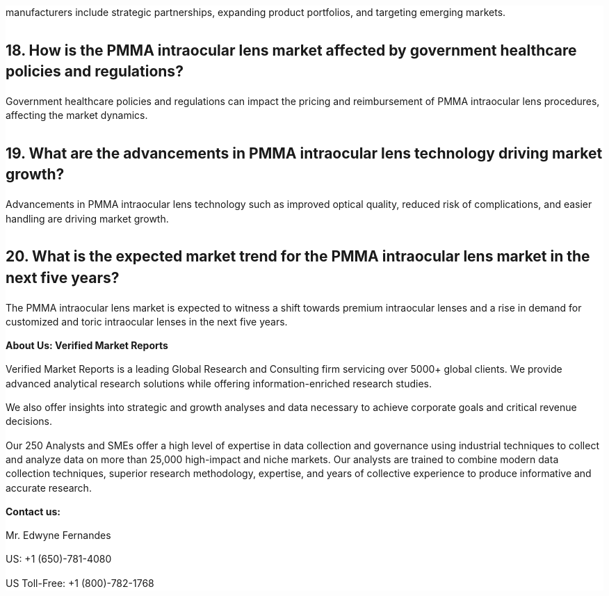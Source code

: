 manufacturers include strategic partnerships, expanding product portfolios, and targeting emerging markets.</p><h2>18. How is the PMMA intraocular lens market affected by government healthcare policies and regulations?</h2><p>Government healthcare policies and regulations can impact the pricing and reimbursement of PMMA intraocular lens procedures, affecting the market dynamics.</p><h2>19. What are the advancements in PMMA intraocular lens technology driving market growth?</h2><p>Advancements in PMMA intraocular lens technology such as improved optical quality, reduced risk of complications, and easier handling are driving market growth.</p><h2>20. What is the expected market trend for the PMMA intraocular lens market in the next five years?</h2><p>The PMMA intraocular lens market is expected to witness a shift towards premium intraocular lenses and a rise in demand for customized and toric intraocular lenses in the next five years.</p></body></html></h3><p id="" class=""><strong>About Us: Verified Market Reports</strong></p><p id="" class="">Verified Market Reports is a leading Global Research and Consulting firm servicing over 5000+ global clients. We provide advanced analytical research solutions while offering information-enriched research studies.</p><p id="" class="">We also offer insights into strategic and growth analyses and data necessary to achieve corporate goals and critical revenue decisions.</p><p id="" class="">Our 250 Analysts and SMEs offer a high level of expertise in data collection and governance using industrial techniques to collect and analyze data on more than 25,000 high-impact and niche markets. Our analysts are trained to combine modern data collection techniques, superior research methodology, expertise, and years of collective experience to produce informative and accurate research.</p><p id="" class=""><strong>Contact us:</strong></p><p id="" class="">Mr. Edwyne Fernandes</p><p id="" class="">US: +1 (650)-781-4080</p><p id="" class="">US Toll-Free: +1 (800)-782-1768</p>
